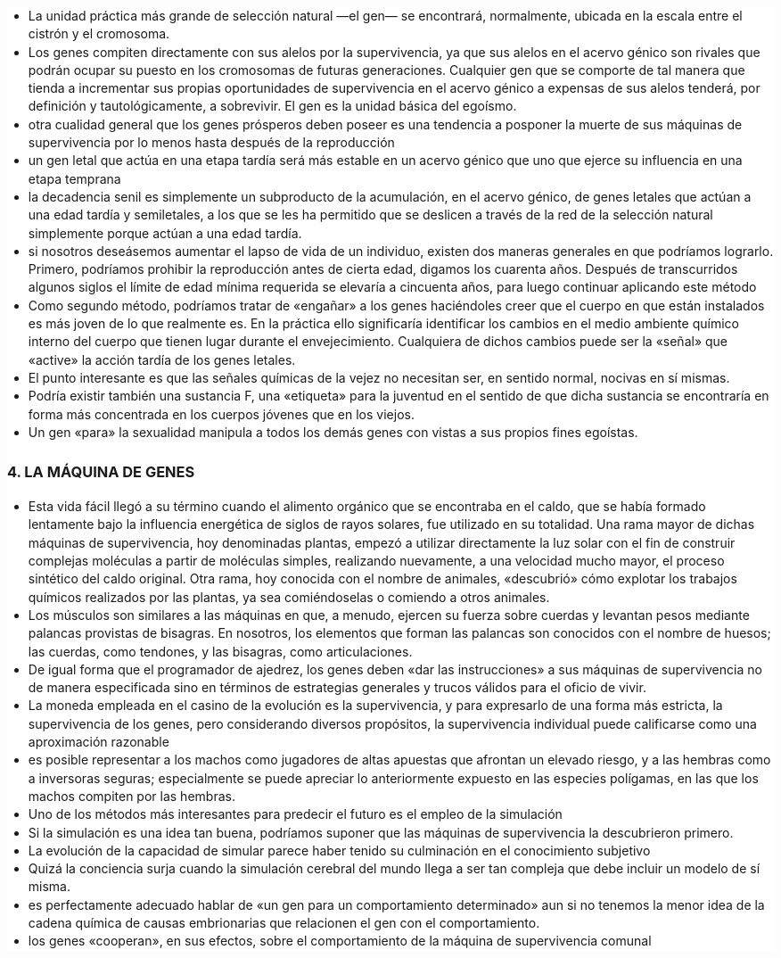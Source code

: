  - La unidad práctica más grande de selección natural —el gen— se encontrará, normalmente, ubicada en la escala entre el cistrón y el cromosoma.
 - Los genes compiten directamente con sus alelos por la supervivencia, ya que sus alelos en el acervo génico son rivales que podrán ocupar su puesto en los cromosomas de futuras generaciones. Cualquier gen que se comporte de tal manera que tienda a incrementar sus propias oportunidades de supervivencia en el acervo génico a expensas de sus alelos tenderá, por definición y tautológicamente, a sobrevivir. El gen es la unidad básica del egoísmo.
 - otra cualidad general que los genes prósperos deben poseer es una tendencia a posponer la muerte de sus máquinas de supervivencia por lo menos hasta después de la reproducción
 - un gen letal que actúa en una etapa tardía será más estable en un acervo génico que uno que ejerce su influencia en una etapa temprana
 - la decadencia senil es simplemente un subproducto de la acumulación, en el acervo génico, de genes letales que actúan a una edad tardía y semiletales, a los que se les ha permitido que se deslicen a través de la red de la selección natural simplemente porque actúan a una edad tardía.
 - si nosotros deseásemos aumentar el lapso de vida de un individuo, existen dos maneras generales en que podríamos lograrlo. Primero, podríamos prohibir la reproducción antes de cierta edad, digamos los cuarenta años. Después de transcurridos algunos siglos el límite de edad mínima requerida se elevaría a cincuenta años, para luego continuar aplicando este método
 - Como segundo método, podríamos tratar de «engañar» a los genes haciéndoles creer que el cuerpo en que están instalados es más joven de lo que realmente es. En la práctica ello significaría identificar los cambios en el medio ambiente químico interno del cuerpo que tienen lugar durante el envejecimiento. Cualquiera de dichos cambios puede ser la «señal» que «active» la acción tardía de los genes letales.
 - El punto interesante es que las señales químicas de la vejez no necesitan ser, en sentido normal, nocivas en sí mismas.
 - Podría existir también una sustancia F, una «etiqueta» para la juventud en el sentido de que dicha sustancia se encontraría en forma más concentrada en los cuerpos jóvenes que en los viejos.
 - Un gen «para» la sexualidad manipula a todos los demás genes con vistas a sus propios fines egoístas.

### 4. LA MÁQUINA DE GENES
 - Esta vida fácil llegó a su término cuando el alimento orgánico que se encontraba en el caldo, que se había formado lentamente bajo la influencia energética de siglos de rayos solares, fue utilizado en su totalidad. Una rama mayor de dichas máquinas de supervivencia, hoy denominadas plantas, empezó a utilizar directamente la luz solar con el fin de construir complejas moléculas a partir de moléculas simples, realizando nuevamente, a una velocidad mucho mayor, el proceso sintético del caldo original. Otra rama, hoy conocida con el nombre de animales, «descubrió» cómo explotar los trabajos químicos realizados por las plantas, ya sea comiéndoselas o comiendo a otros animales.
 - Los músculos son similares a las máquinas en que, a menudo, ejercen su fuerza sobre cuerdas y levantan pesos mediante palancas provistas de bisagras. En nosotros, los elementos que forman las palancas son conocidos con el nombre de huesos; las cuerdas, como tendones, y las bisagras, como articulaciones.
 - De igual forma que el programador de ajedrez, los genes deben «dar las instrucciones» a sus máquinas de supervivencia no de manera especificada sino en términos de estrategias generales y trucos válidos para el oficio de vivir.
 -  La moneda empleada en el casino de la evolución es la supervivencia, y para expresarlo de una forma más estricta, la supervivencia de los genes, pero considerando diversos propósitos, la supervivencia individual puede calificarse como una aproximación razonable
 - es posible representar a los machos como jugadores de altas apuestas que afrontan un elevado riesgo, y a las hembras como a inversoras seguras; especialmente se puede apreciar lo anteriormente expuesto en las especies polígamas, en las que los machos compiten por las hembras.
 - Uno de los métodos más interesantes para predecir el futuro es el empleo de la simulación
 - Si la simulación es una idea tan buena, podríamos suponer que las máquinas de supervivencia la descubrieron primero.
 - La evolución de la capacidad de simular parece haber tenido su culminación en el conocimiento subjetivo
 - Quizá la conciencia surja cuando la simulación cerebral del mundo llega a ser tan compleja que debe incluir un modelo de sí misma.
 - es perfectamente adecuado hablar de «un gen para un comportamiento determinado» aun si no tenemos la menor idea de la cadena química de causas embrionarias que relacionen el gen con el comportamiento.
 - los genes «cooperan», en sus efectos, sobre el comportamiento de la máquina de supervivencia comunal